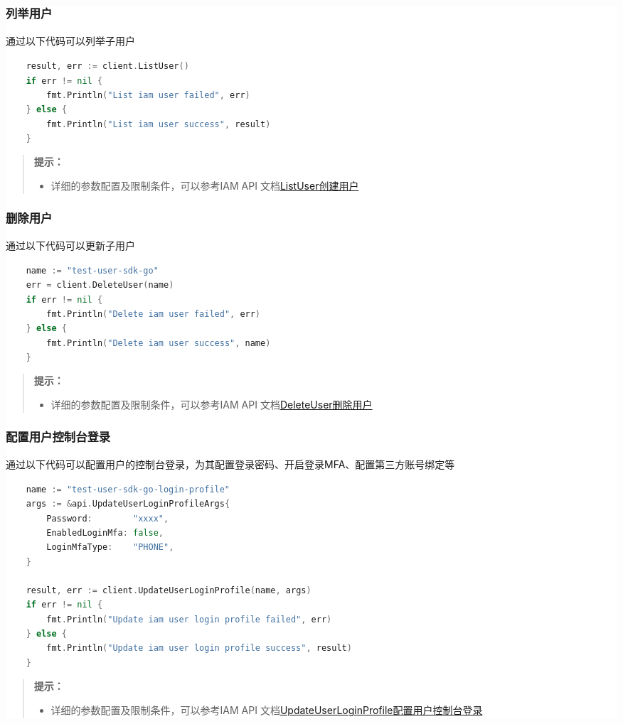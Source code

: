 ### 列举用户
通过以下代码可以列举子用户
```go
	result, err := client.ListUser()
	if err != nil {
		fmt.Println("List iam user failed", err)
	} else {
		fmt.Println("List iam user success", result)
	}
```

> **提示：**
> - 详细的参数配置及限制条件，可以参考IAM API 文档[ListUser创建用户](https://cloud.baidu.com/doc/IAM/s/mjx35fixq#%E5%88%97%E4%B8%BE%E7%94%A8%E6%88%B7)

### 删除用户
通过以下代码可以更新子用户

```go
	name := "test-user-sdk-go"
	err = client.DeleteUser(name)
	if err != nil {
		fmt.Println("Delete iam user failed", err)
	} else {
		fmt.Println("Delete iam user success", name)
	}
```

> **提示：**
> - 详细的参数配置及限制条件，可以参考IAM API 文档[DeleteUser删除用户](https://cloud.baidu.com/doc/IAM/s/mjx35fixq#%E5%88%A0%E9%99%A4%E7%94%A8%E6%88%B7)


### 配置用户控制台登录
通过以下代码可以配置用户的控制台登录，为其配置登录密码、开启登录MFA、配置第三方账号绑定等

```go
	name := "test-user-sdk-go-login-profile"
	args := &api.UpdateUserLoginProfileArgs{
		Password:        "xxxx",
		EnabledLoginMfa: false,
		LoginMfaType:    "PHONE",
	}

	result, err := client.UpdateUserLoginProfile(name, args)
	if err != nil {
		fmt.Println("Update iam user login profile failed", err)
	} else {
		fmt.Println("Update iam user login profile success", result)
	}
```
> **提示：**
> - 详细的参数配置及限制条件，可以参考IAM API 文档[UpdateUserLoginProfile配置用户控制台登录](https://cloud.baidu.com/doc/IAM/s/mjx35fixq#%E9%85%8D%E7%BD%AE%E7%94%A8%E6%88%B7%E7%9A%84%E6%8E%A7%E5%88%B6%E5%8F%B0%E7%99%BB%E5%BD%95)

